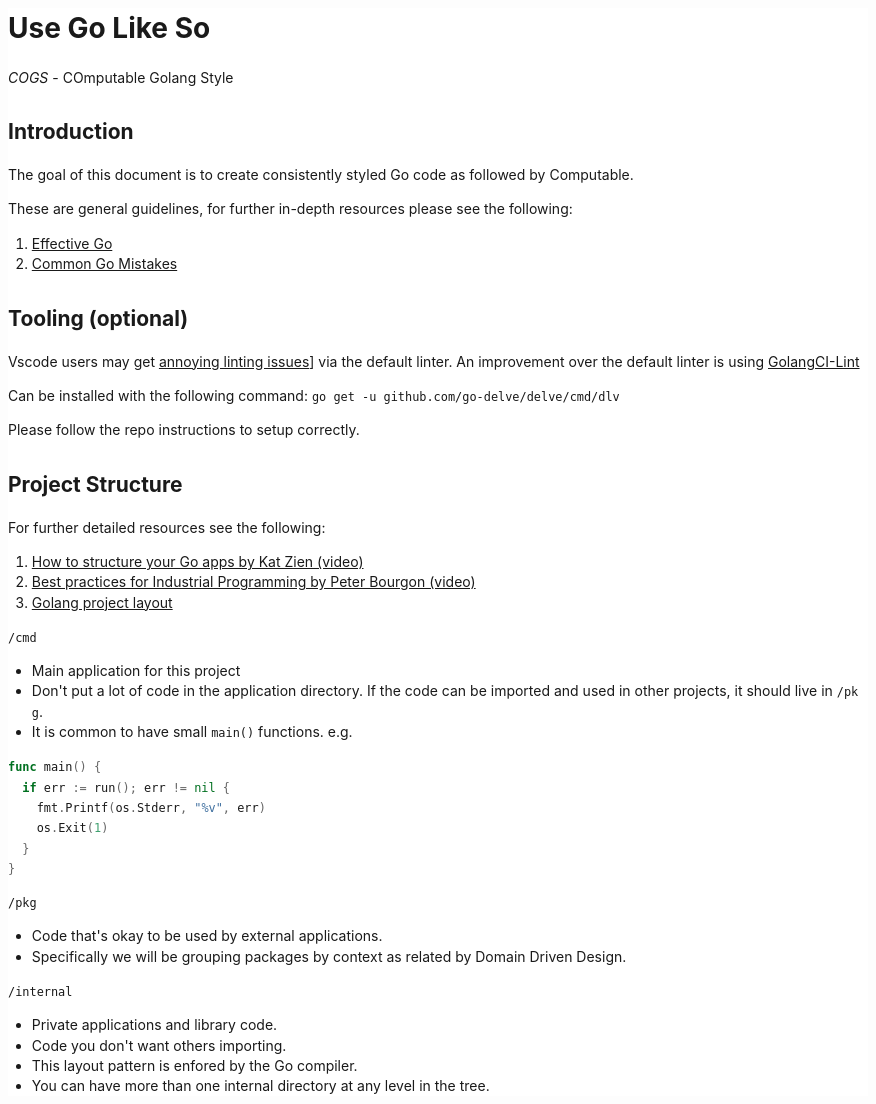 # Use Go Like So

*COGS* - COmputable Golang Style

## Introduction
The goal of this document is to create consistently styled Go code as followed by Computable. 

These are general guidelines, for further in-depth resources please see the following:

1. [Effective Go](https://golang.org/doc/effective_go.html)
2. [Common Go Mistakes](https://github.com/golang/go/wiki/CodeReviewComments)

## Tooling (optional)
Vscode users may get [annoying linting issues](https://github.com/golang/lint/issues/389)] via the default linter.
An improvement over the default linter is using [GolangCI-Lint](https://github.com/golangci/golangci-lint)

Can be installed with the following command: 
`go get -u github.com/go-delve/delve/cmd/dlv`

Please follow the repo instructions to setup correctly.

## Project Structure
For further detailed resources see the following:

1. [How to structure your Go apps by Kat Zien (video)](https://youtu.be/oL6JBUk6tj0)
2. [Best practices for Industrial Programming by Peter Bourgon (video)](https://youtu.be/PTE4VJIdHPg)
3. [Golang project layout](https://github.com/golang-standards/project-layout)

`/cmd`
* Main application for this project 
* Don't put a lot of code in the application directory. If the code can be imported and used in other projects, it should live in `/pkg`.
* It is common to have small `main()` functions. e.g.

```go
func main() {
  if err := run(); err != nil {
    fmt.Printf(os.Stderr, "%v", err)
    os.Exit(1)
  }
}
```

`/pkg`
* Code that's okay to be used by external applications.
* Specifically we will be grouping packages by context as related by Domain Driven Design.

`/internal`
* Private applications and library code. 
* Code you don't want others importing.
* This layout pattern is enfored by the Go compiler.
* You can have more than one internal directory at any level in the tree.
